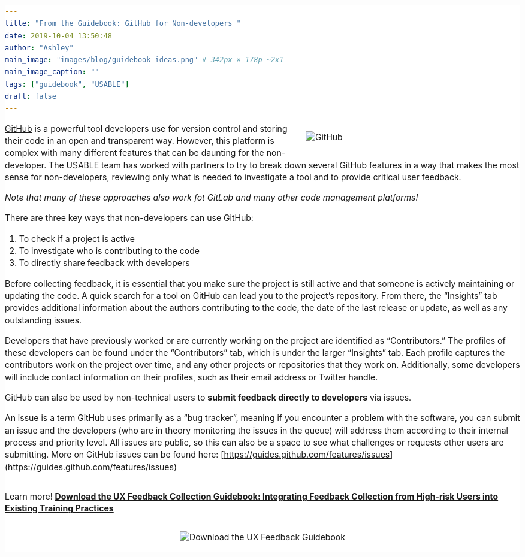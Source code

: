 ```yaml
---
title: "From the Guidebook: GitHub for Non-developers "
date: 2019-10-04 13:50:48
author: "Ashley"
main_image: "images/blog/guidebook-ideas.png" # 342px × 178p ~2x1
main_image_caption: ""
tags: ["guidebook", "USABLE"]
draft: false
---
```



<a href="https://github.com/"><img src="/images/logos/GitHub_Logo.png" alt="GitHub" style="width: 40%; border: 0; float: right; padding: 1em;" /></a>

[GitHub](https://github.com/) is a powerful tool developers use for version control and storing their code in an open and transparent way. However, this platform is complex with many different features that can be daunting for the non-developer. The USABLE team has worked with partners to try to break down several GitHub features in a way that makes the most sense for non-developers, reviewing only what is needed to investigate a tool and to provide critical user feedback.

*Note that many of these approaches also work fot GitLab and many other code management platforms!*

There are three key ways that non-developers can use GitHub:

1. To check if a project is active
2. To investigate who is contributing to the code
3. To directly share feedback with developers

Before collecting feedback, it is essential that you make sure the project is still active and that someone is actively maintaining or updating the code. A quick search for a tool on GitHub can lead you to the project’s repository. From there, the “Insights” tab provides additional information about the authors contributing to the code, the date of the last release or update, as well as any outstanding issues.

Developers that have previously worked or are currently working on the project are identified as “Contributors.” The profiles of these developers can be found under the “Contributors” tab, which is under the larger “Insights” tab. Each profile captures the contributors work on the project over time, and any other projects or repositories that they work on. Additionally, some developers will include contact information on their profiles, such as their email address or Twitter handle.

GitHub can also be used by non-technical users to **submit feedback directly to developers** via issues.

An issue is a term GitHub uses primarily as a “bug tracker”, meaning if you encounter a problem with the software, you can submit an issue and the developers (who are in theory monitoring the issues in the queue) will address them according to their internal process and priority level. All issues are public, so this can also be a space to see what challenges or requests other users are submitting. More on GitHub issues can be found here: [https://guides.github.com/features/issues](https://guides.github.com/features/issues)


----

Learn more! **[Download the UX Feedback Collection Guidebook: Integrating Feedback Collection from High-risk Users into Existing Training Practices](/pdfs/USABLE_UX-Feedback-Collection-Guidebook.pdf)**

<div style="text-align:center"><a href="/pdfs/USABLE_UX-Feedback-Collection-Guidebook.pdf"><img src="/images/guidebook-download.png" alt="Download the UX Feedback Guidebook" style="width: 75%; border: 0; padding: 1em;" /></a></div>
